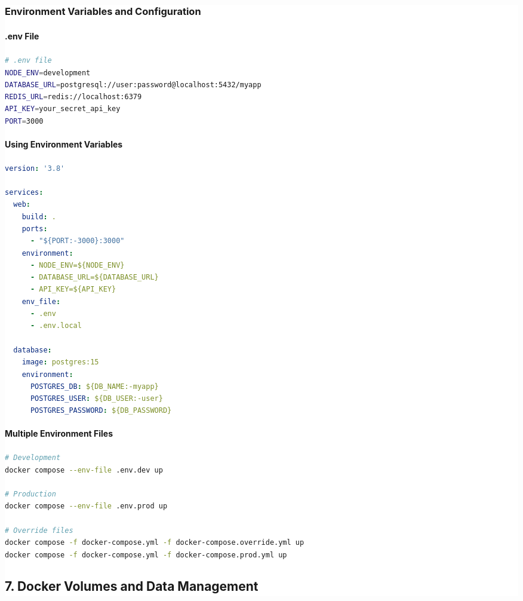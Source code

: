 ### Environment Variables and Configuration

#### .env File

```bash
# .env file
NODE_ENV=development
DATABASE_URL=postgresql://user:password@localhost:5432/myapp
REDIS_URL=redis://localhost:6379
API_KEY=your_secret_api_key
PORT=3000
```

#### Using Environment Variables

```yaml
version: '3.8'

services:
  web:
    build: .
    ports:
      - "${PORT:-3000}:3000"
    environment:
      - NODE_ENV=${NODE_ENV}
      - DATABASE_URL=${DATABASE_URL}
      - API_KEY=${API_KEY}
    env_file:
      - .env
      - .env.local

  database:
    image: postgres:15
    environment:
      POSTGRES_DB: ${DB_NAME:-myapp}
      POSTGRES_USER: ${DB_USER:-user}
      POSTGRES_PASSWORD: ${DB_PASSWORD}
```

#### Multiple Environment Files

```bash
# Development
docker compose --env-file .env.dev up

# Production
docker compose --env-file .env.prod up

# Override files
docker compose -f docker-compose.yml -f docker-compose.override.yml up
docker compose -f docker-compose.yml -f docker-compose.prod.yml up
```

## 7. Docker Volumes and Data Management
